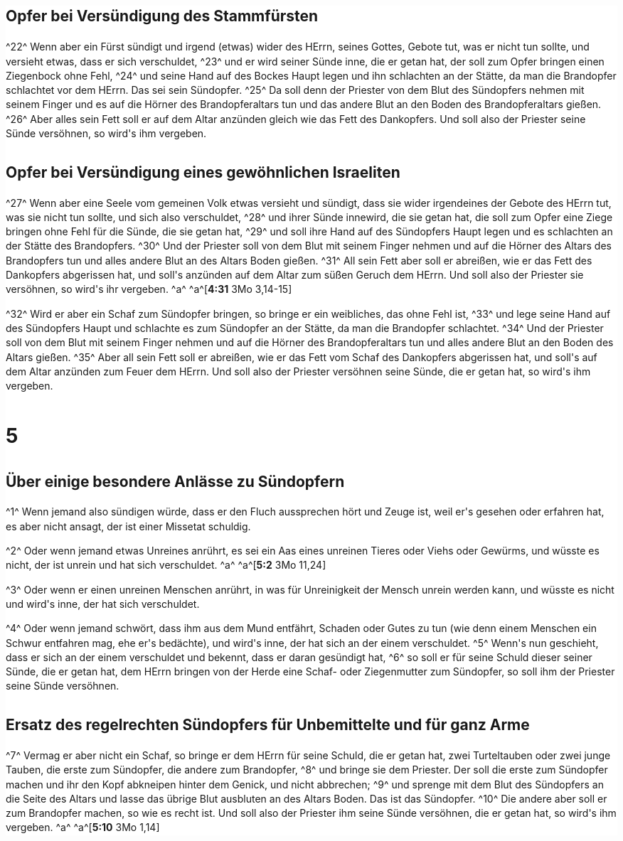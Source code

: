 ## Opfer bei Versündigung des Stammfürsten
^22^ Wenn aber ein Fürst sündigt und irgend (etwas) wider des HErrn, seines Gottes, Gebote tut, was er nicht tun sollte, und versieht etwas, dass er sich verschuldet, ^23^ und er wird seiner Sünde inne, die er getan hat, der soll zum Opfer bringen einen Ziegenbock ohne Fehl, ^24^ und seine Hand auf des Bockes Haupt legen und ihn schlachten an der Stätte, da man die Brandopfer schlachtet vor dem HErrn. Das sei sein Sündopfer. ^25^ Da soll denn der Priester von dem Blut des Sündopfers nehmen mit seinem Finger und es auf die Hörner des Brandopferaltars tun und das andere Blut an den Boden des Brandopferaltars gießen. ^26^ Aber alles sein Fett soll er auf dem Altar anzünden gleich wie das Fett des Dankopfers. Und soll also der Priester seine Sünde versöhnen, so wird's ihm vergeben. 

## Opfer bei Versündigung eines gewöhnlichen Israeliten
^27^ Wenn aber eine Seele vom gemeinen Volk etwas versieht und sündigt, dass sie wider irgendeines der Gebote des HErrn tut, was sie nicht tun sollte, und sich also verschuldet, ^28^ und ihrer Sünde innewird, die sie getan hat, die soll zum Opfer eine Ziege bringen ohne Fehl für die Sünde, die sie getan hat, ^29^ und soll ihre Hand auf des Sündopfers Haupt legen und es schlachten an der Stätte des Brandopfers. ^30^ Und der Priester soll von dem Blut mit seinem Finger nehmen und auf die Hörner des Altars des Brandopfers tun und alles andere Blut an des Altars Boden gießen. ^31^ All sein Fett aber soll er abreißen, wie er das Fett des Dankopfers abgerissen hat, und soll's anzünden auf dem Altar zum süßen Geruch dem HErrn. Und soll also der Priester sie versöhnen, so wird's ihr vergeben. ^a^ 
^a^[**4:31** 3Mo 3,14-15]

^32^ Wird er aber ein Schaf zum Sündopfer bringen, so bringe er ein weibliches, das ohne Fehl ist, ^33^ und lege seine Hand auf des Sündopfers Haupt und schlachte es zum Sündopfer an der Stätte, da man die Brandopfer schlachtet. ^34^ Und der Priester soll von dem Blut mit seinem Finger nehmen und auf die Hörner des Brandopferaltars tun und alles andere Blut an den Boden des Altars gießen. ^35^ Aber all sein Fett soll er abreißen, wie er das Fett vom Schaf des Dankopfers abgerissen hat, und soll's auf dem Altar anzünden zum Feuer dem HErrn. Und soll also der Priester versöhnen seine Sünde, die er getan hat, so wird's ihm vergeben.

# 5
## Über einige besondere Anlässe zu Sündopfern
^1^ Wenn jemand also sündigen würde, dass er den Fluch aussprechen hört und Zeuge ist, weil er's gesehen oder erfahren hat, es aber nicht ansagt, der ist einer Missetat schuldig. 

^2^ Oder wenn jemand etwas Unreines anrührt, es sei ein Aas eines unreinen Tieres oder Viehs oder Gewürms, und wüsste es nicht, der ist unrein und hat sich verschuldet. ^a^ 
^a^[**5:2** 3Mo 11,24]

^3^ Oder wenn er einen unreinen Menschen anrührt, in was für Unreinigkeit der Mensch unrein werden kann, und wüsste es nicht und wird's inne, der hat sich verschuldet. 

^4^ Oder wenn jemand schwört, dass ihm aus dem Mund entfährt, Schaden oder Gutes zu tun (wie denn einem Menschen ein Schwur entfahren mag, ehe er's bedächte), und wird's inne, der hat sich an der einem verschuldet. ^5^ Wenn's nun geschieht, dass er sich an der einem verschuldet und bekennt, dass er daran gesündigt hat, ^6^ so soll er für seine Schuld dieser seiner Sünde, die er getan hat, dem HErrn bringen von der Herde eine Schaf- oder Ziegenmutter zum Sündopfer, so soll ihm der Priester seine Sünde versöhnen. 

## Ersatz des regelrechten Sündopfers für Unbemittelte und für ganz Arme
^7^ Vermag er aber nicht ein Schaf, so bringe er dem HErrn für seine Schuld, die er getan hat, zwei Turteltauben oder zwei junge Tauben, die erste zum Sündopfer, die andere zum Brandopfer, ^8^ und bringe sie dem Priester. Der soll die erste zum Sündopfer machen und ihr den Kopf abkneipen hinter dem Genick, und nicht abbrechen; ^9^ und sprenge mit dem Blut des Sündopfers an die Seite des Altars und lasse das übrige Blut ausbluten an des Altars Boden. Das ist das Sündopfer. ^10^ Die andere aber soll er zum Brandopfer machen, so wie es recht ist. Und soll also der Priester ihm seine Sünde versöhnen, die er getan hat, so wird's ihm vergeben. ^a^ 
^a^[**5:10** 3Mo 1,14]
